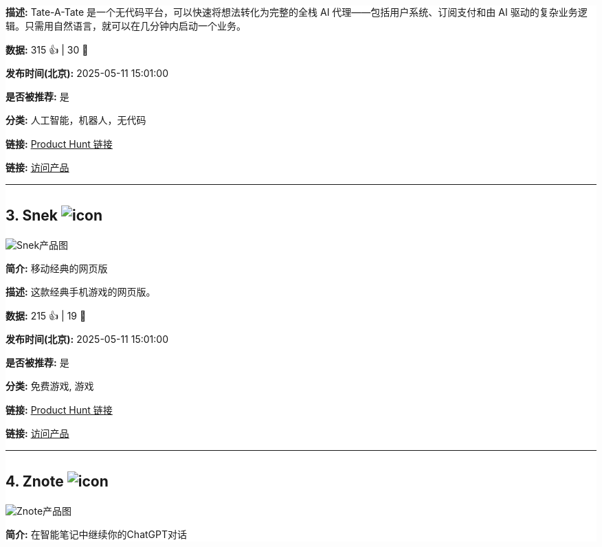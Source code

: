 **描述:** Tate-A-Tate 是一个无代码平台，可以快速将想法转化为完整的全栈 AI 代理——包括用户系统、订阅支付和由 AI 驱动的复杂业务逻辑。只需用自然语言，就可以在几分钟内启动一个业务。

**数据:** 315 👍 | 30 💬

**发布时间(北京):** 2025-05-11 15:01:00

**是否被推荐:** 是

**分类:** 人工智能，机器人，无代码

**链接:** [Product Hunt 链接](https://www.producthunt.com/posts/tate-a-tate?utm_campaign=producthunt-api&utm_medium=api-v2&utm_source=Application%3A+producthunt-hots+%28ID%3A+183917%29)

**链接:** [访问产品](https://www.producthunt.com/r/IQGDABRQJIVJNW?utm_campaign=producthunt-api&utm_medium=api-v2&utm_source=Application%3A+producthunt-hots+%28ID%3A+183917%29)

</div>

---

<div class="product-card">

## 3. Snek ![icon](https://ph-files.imgix.net/91b06e5d-0de0-450b-9b1e-2e831f4bd446.png?auto=format&w=30)

![Snek产品图](https://ph-files.imgix.net/415fdee7-7dc7-4287-a261-1f7cd27340ae.png?auto=format&w=700)

**简介:** 移动经典的网页版

**描述:** 这款经典手机游戏的网页版。

**数据:** 215 👍 | 19 💬

**发布时间(北京):** 2025-05-11 15:01:00

**是否被推荐:** 是

**分类:** 免费游戏, 游戏

**链接:** [Product Hunt 链接](https://www.producthunt.com/posts/snek?utm_campaign=producthunt-api&utm_medium=api-v2&utm_source=Application%3A+producthunt-hots+%28ID%3A+183917%29)

**链接:** [访问产品](https://www.producthunt.com/r/Q5EWHEEWD2A2N3?utm_campaign=producthunt-api&utm_medium=api-v2&utm_source=Application%3A+producthunt-hots+%28ID%3A+183917%29)

</div>

---

<div class="product-card">

## 4. Znote ![icon](https://ph-files.imgix.net/68b19833-d8ff-4942-bcfb-11e1de1f7271.png?auto=format&w=30)

![Znote产品图](https://ph-files.imgix.net/ac139d01-a41c-48e5-9a84-833e320e8d46.png?auto=format&w=700)

**简介:** 在智能笔记中继续你的ChatGPT对话
